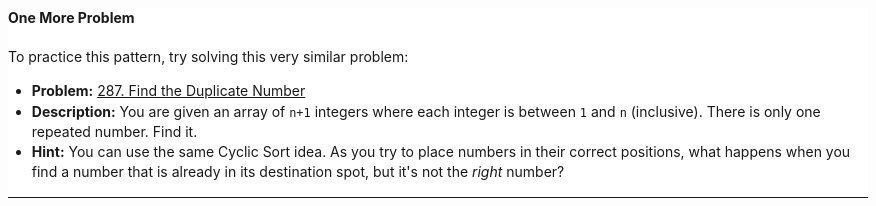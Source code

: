 #### **One More Problem**

To practice this pattern, try solving this very similar problem:

*   **Problem:** [287. Find the Duplicate Number](https://leetcode.com/problems/find-the-duplicate-number/)
*   **Description:** You are given an array of `n+1` integers where each integer is between `1` and `n` (inclusive). There is only one repeated number. Find it.
*   **Hint:** You can use the same Cyclic Sort idea. As you try to place numbers in their correct positions, what happens when you find a number that is already in its destination spot, but it's not the *right* number?

---

